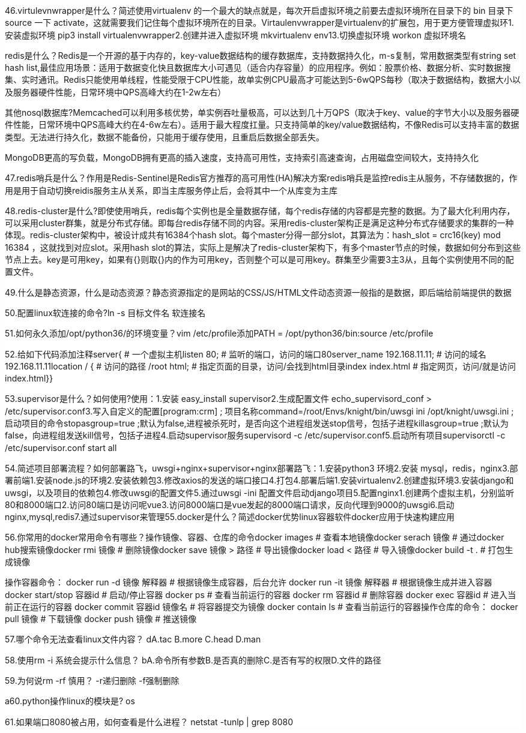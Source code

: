46.virtulevnwrapper是什么？简述使用virtualenv 的一个最大的缺点就是，每次开启虚拟环境之前要去虚拟环境所在目录下的 bin 目录下 source 一下 activate，这就需要我们记住每个虚拟环境所在的目录。Virtaulenvwrapper是virtualenv的扩展包，用于更方便管理虚拟环1.安装虚拟环境 pip3 install virtualenvwrapper2.创建并进入虚拟环境 mkvirtualenv env13.切换虚拟环境 workon 虚拟环境名

redis是什么？Redis是一个开源的基于内存的，key-value数据结构的缓存数据库，支持数据持久化，m-s复制，常用数据类型有string set hash list,最佳应用场景：适用于数据变化快且数据库大小可遇见（适合内存容量）的应用程序。例如：股票价格、数据分析、实时数据搜集、实时通讯。Redis只能使用单线程，性能受限于CPU性能，故单实例CPU最高才可能达到5-6wQPS每秒（取决于数据结构，数据大小以及服务器硬件性能，日常环境中QPS高峰大约在1-2w左右）

其他nosql数据库?Memcached可以利用多核优势，单实例吞吐量极高，可以达到几十万QPS（取决于key、value的字节大小以及服务器硬件性能，日常环境中QPS高峰大约在4-6w左右）。适用于最大程度扛量。只支持简单的key/value数据结构，不像Redis可以支持丰富的数据类型。无法进行持久化，数据不能备份，只能用于缓存使用，且重启后数据全部丢失。

MongoDB更高的写负载，MongoDB拥有更高的插入速度，支持高可用性，支持索引高速查询，占用磁盘空间较大，支持持久化

47.redis哨兵是什么？作用是Redis-Sentinel是Redis官方推荐的高可用性(HA)解决方案redis哨兵是监控redis主从服务，不存储数据的，作用是用于自动切换reidis服务主从关系，即当主库服务停止后，会将其中一个从库变为主库

48.redis-cluster是什么?即使使用哨兵，redis每个实例也是全量数据存储，每个redis存储的内容都是完整的数据。为了最大化利用内存，可以采用cluster群集，就是分布式存储。即每台redis存储不同的内容。采用redis-cluster架构正是满足这种分布式存储要求的集群的一种体现。redis-cluster架构中，被设计成共有16384个hash slot。每个master分得一部分slot，其算法为：hash_slot = crc16(key) mod 16384 ，这就找到对应slot。采用hash slot的算法，实际上是解决了redis-cluster架构下，有多个master节点的时候，数据如何分布到这些节点上去。key是可用key，如果有{}则取{}内的作为可用key，否则整个可以是可用key。群集至少需要3主3从，且每个实例使用不同的配置文件。

49.什么是静态资源，什么是动态资源？静态资源指定的是网站的CSS/JS/HTML文件动态资源一般指的是数据，即后端给前端提供的数据

50.配置linux软连接的命令?ln -s 目标文件名 软连接名

51.如何永久添加/opt/python36/的环境变量？vim /etc/profile添加PATH = /opt/python36/bin:source /etc/profile

52.给如下代码添加注释server{ # 一个虚拟主机listen 80; # 监听的端口，访问的端口80server_name 192.168.11.11; # 访问的域名192.168.11.11location / { # 访问的路径 /root html; # 指定页面的目录，访问/会找到html目录index index.html # 指定网页，访问/就是访问index.html}}

53.supervisor是什么？如何使用?使用：1.安装 easy_install supervisor2.生成配置文件 echo_supervisord_conf > /etc/supervisor.conf3.写入自定义的配置[program:crm] ; 项目名称command=/root/Envs/knight/bin/uwsgi ini /opt/knight/uwsgi.ini ;启动项目的命令stopasgroup=true ;默认为false,进程被杀死时，是否向这个进程组发送stop信号，包括子进程killasgroup=true ;默认为false，向进程组发送kill信号，包括子进程4.启动supervisor服务supervisord -c /etc/supervisor.conf5.启动所有项目supervisorctl -c /etc/supervisor.conf start all

54.简述项目部署流程？如何部署路飞，uwsgi+nginx+supervisor+nginx部署路飞：1.安装python3 环境2.安装 mysql，redis，nginx3.部署前端1.安装node.js的环境2.安装依赖包3.修改axios的发送的端口接口4.打包4.部署后端1.安装virtualenv2.创建虚拟环境3.安装django和uwsgi，以及项目的依赖包4.修改uwsgi的配置文件5.通过uwsgi -ini 配置文件启动django项目5.配置nginx1.创建两个虚拟主机，分别监听80和8000端口2.访问80端口是访问呢vue3.访问8000端口是vue发起的8000端口请求，反向代理到9000的uwsgi6.启动nginx,mysql,redis7.通过supervisor来管理55.docker是什么？简述docker优势linux容器软件docker应用于快速构建应用

56.你常用的docker常用命令有哪些？操作镜像、容器、仓库的命令docker images # 查看本地镜像docker serach 镜像 # 通过docker hub搜索镜像docker rmi 镜像 # 删除镜像docker save 镜像 > 路径 # 导出镜像docker load < 路径 # 导入镜像docker build -t . # 打包生成镜像

操作容器命令：    docker run -d  镜像 解释器 # 根据镜像生成容器，后台允许    docker run -it 镜像 解释器 # 根据镜像生成并进入容器    docker start/stop 容器id  # 启动/停止容器    docker ps            # 查看当前运行的容器    docker rm 容器id     # 删除容器    docker exec 容器id   # 进入当前正在运行的容器    docker commit 容器id 镜像名 # 将容器提交为镜像    docker contain ls    # 查看当前运行的容器操作仓库的命令：    docker pull 镜像  # 下载镜像    docker push 镜像   # 推送镜像

57.哪个命令无法查看linux文件内容？ dA.tac B.more C.head D.man

58.使用rm -i 系统会提示什么信息？ bA.命令所有参数B.是否真的删除C.是否有写的权限D.文件的路径

59.为何说rm -rf 慎用？ -r递归删除 -f强制删除

a60.python操作linux的模块是? os

61.如果端口8080被占用，如何查看是什么进程？ netstat -tunlp | grep 8080
